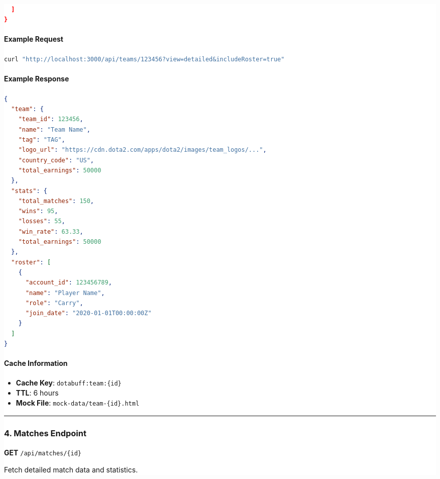 ```json
  ]
}
```

#### Example Request

```bash
curl "http://localhost:3000/api/teams/123456?view=detailed&includeRoster=true"
```

#### Example Response

```json
{
  "team": {
    "team_id": 123456,
    "name": "Team Name",
    "tag": "TAG",
    "logo_url": "https://cdn.dota2.com/apps/dota2/images/team_logos/...",
    "country_code": "US",
    "total_earnings": 50000
  },
  "stats": {
    "total_matches": 150,
    "wins": 95,
    "losses": 55,
    "win_rate": 63.33,
    "total_earnings": 50000
  },
  "roster": [
    {
      "account_id": 123456789,
      "name": "Player Name",
      "role": "Carry",
      "join_date": "2020-01-01T00:00:00Z"
    }
  ]
}
```

#### Cache Information

- **Cache Key**: `dotabuff:team:{id}`
- **TTL**: 6 hours
- **Mock File**: `mock-data/team-{id}.html`

---

### 4. Matches Endpoint

**GET** `/api/matches/{id}`

Fetch detailed match data and statistics.
